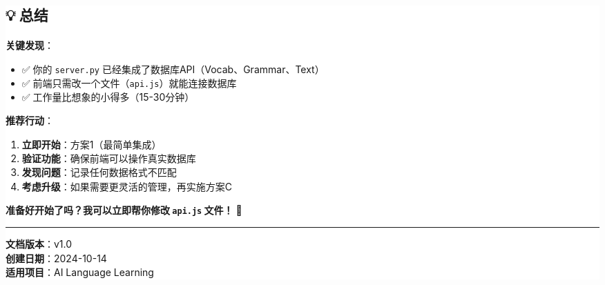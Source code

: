 
## 💡 总结

**关键发现**：
- ✅ 你的 `server.py` 已经集成了数据库API（Vocab、Grammar、Text）
- ✅ 前端只需改一个文件（`api.js`）就能连接数据库
- ✅ 工作量比想象的小得多（15-30分钟）

**推荐行动**：
1. **立即开始**：方案1（最简单集成）
2. **验证功能**：确保前端可以操作真实数据库
3. **发现问题**：记录任何数据格式不匹配
4. **考虑升级**：如果需要更灵活的管理，再实施方案C

**准备好开始了吗？我可以立即帮你修改 `api.js` 文件！** 🚀

---

**文档版本**：v1.0  
**创建日期**：2024-10-14  
**适用项目**：AI Language Learning


